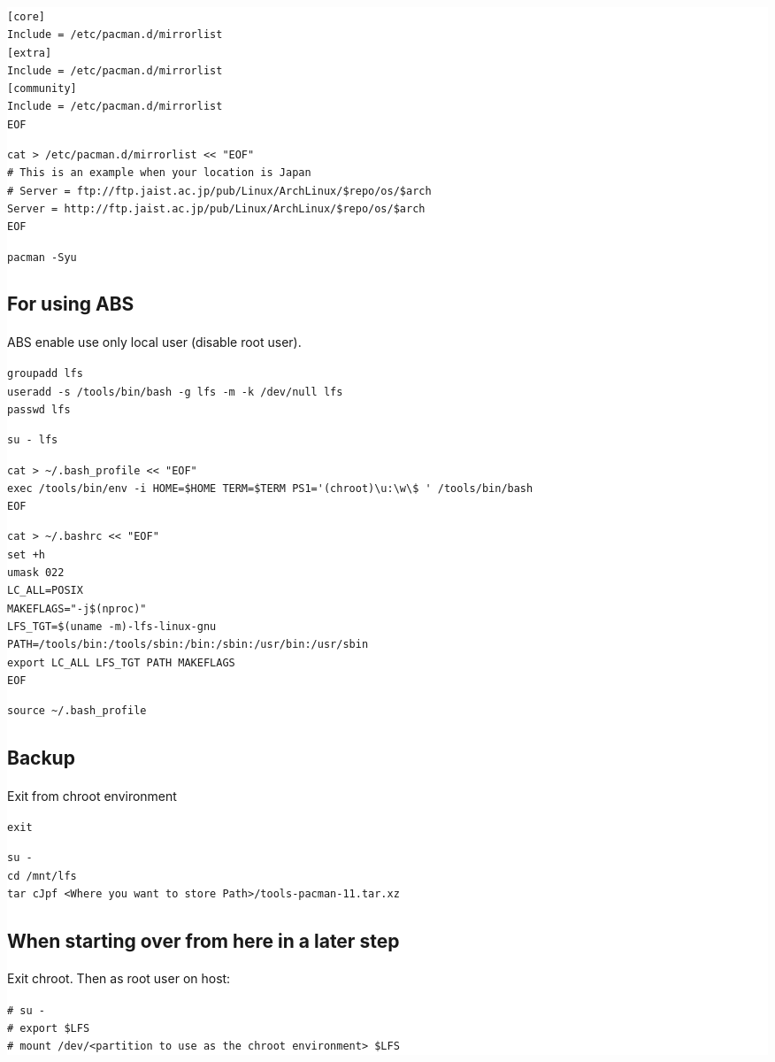 ```
[core]
Include = /etc/pacman.d/mirrorlist
[extra]
Include = /etc/pacman.d/mirrorlist
[community]
Include = /etc/pacman.d/mirrorlist
EOF
```
```
cat > /etc/pacman.d/mirrorlist << "EOF"
# This is an example when your location is Japan
# Server = ftp://ftp.jaist.ac.jp/pub/Linux/ArchLinux/$repo/os/$arch
Server = http://ftp.jaist.ac.jp/pub/Linux/ArchLinux/$repo/os/$arch
EOF
```
```
pacman -Syu
```
## For using ABS
ABS enable use only local user (disable root user).
```
groupadd lfs
useradd -s /tools/bin/bash -g lfs -m -k /dev/null lfs
passwd lfs
```
```
su - lfs
```
```
cat > ~/.bash_profile << "EOF"
exec /tools/bin/env -i HOME=$HOME TERM=$TERM PS1='(chroot)\u:\w\$ ' /tools/bin/bash
EOF
```
```
cat > ~/.bashrc << "EOF"
set +h
umask 022
LC_ALL=POSIX
MAKEFLAGS="-j$(nproc)"
LFS_TGT=$(uname -m)-lfs-linux-gnu
PATH=/tools/bin:/tools/sbin:/bin:/sbin:/usr/bin:/usr/sbin
export LC_ALL LFS_TGT PATH MAKEFLAGS
EOF
```
```
source ~/.bash_profile
```
## Backup
Exit from chroot environment
```
exit
```
```
su -
cd /mnt/lfs
tar cJpf <Where you want to store Path>/tools-pacman-11.tar.xz
```
## When starting over from here in a later step
Exit chroot. Then as root user on host:
```
# su -
# export $LFS
# mount /dev/<partition to use as the chroot environment> $LFS
```